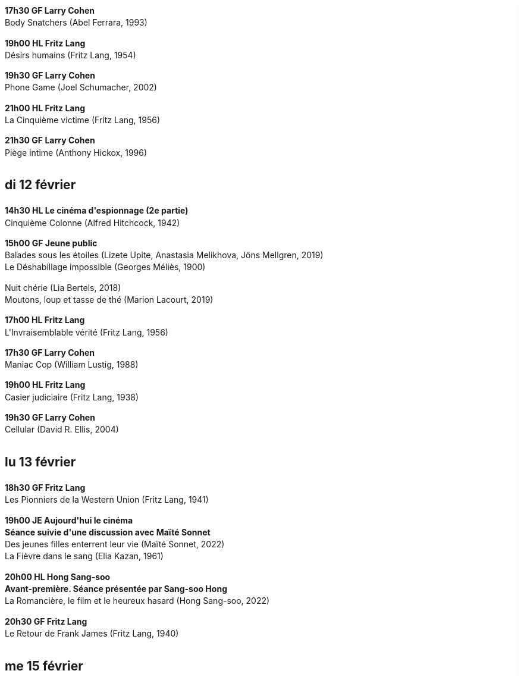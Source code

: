 **17h30 GF Larry Cohen**  
Body Snatchers (Abel Ferrara, 1993)

**19h00 HL Fritz Lang**  
Désirs humains (Fritz Lang, 1954)

**19h30 GF Larry Cohen**  
Phone Game (Joel Schumacher, 2002)

**21h00 HL Fritz Lang**  
La Cinquième victime (Fritz Lang, 1956)

**21h30 GF Larry Cohen**  
Piège intime (Anthony Hickox, 1996)

## di 12 février

**14h30 HL Le cinéma d'espionnage (2e partie)**  
Cinquième Colonne (Alfred Hitchcock, 1942)

**15h00 GF Jeune public**  
Balades sous les étoiles (Lizete Upite, Anastasia Melikhova, Jöns Mellgren, 2019)  
Le Déshabillage impossible (Georges Méliès, 1900)

Nuit chérie (Lia Bertels, 2018)  
Moutons, loup et tasse de thé (Marion Lacourt, 2019)

**17h00 HL Fritz Lang**  
L'Invraisemblable vérité (Fritz Lang, 1956)

**17h30 GF Larry Cohen**  
Maniac Cop (William Lustig, 1988)

**19h00 HL Fritz Lang**  
Casier judiciaire (Fritz Lang, 1938)

**19h30 GF Larry Cohen**  
Cellular (David R. Ellis, 2004)

## lu 13 février

**18h30 GF Fritz Lang**  
Les Pionniers de la Western Union (Fritz Lang, 1941)

**19h00 JE Aujourd'hui le cinéma**  
**Séance suivie d'une discussion avec Maïté Sonnet**  
Des jeunes filles enterrent leur vie (Maïté Sonnet, 2022)  
La Fièvre dans le sang (Elia Kazan, 1961)

**20h00 HL Hong Sang-soo**  
**Avant-première. Séance présentée par Sang-soo Hong**  
La Romancière, le film et le heureux hasard (Hong Sang-soo, 2022)

**20h30 GF Fritz Lang**  
Le Retour de Frank James (Fritz Lang, 1940)

## me 15 février
